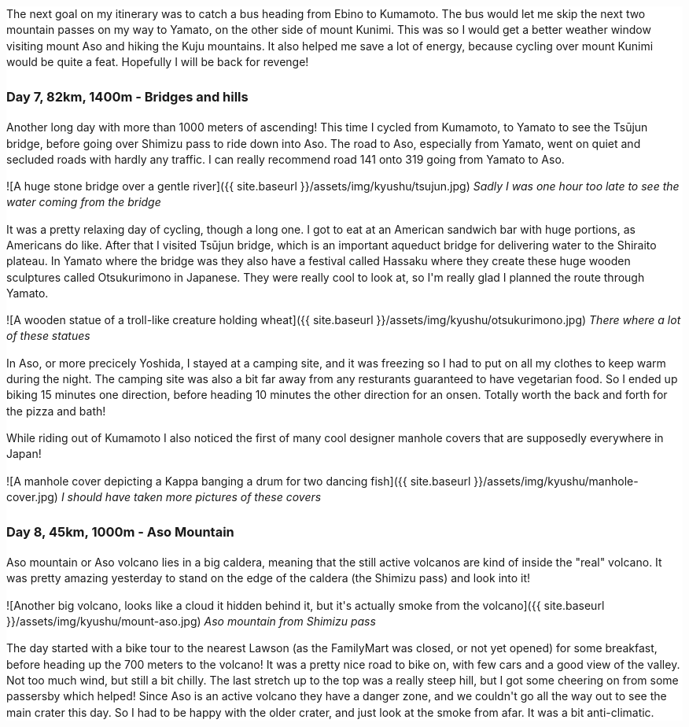 The next goal on my itinerary was to catch a bus heading from Ebino to Kumamoto.
The bus would let me skip the next two mountain passes on my way to Yamato, on the other side of mount Kunimi.
This was so I would get a better weather window visiting mount Aso and hiking the Kuju mountains.
It also helped me save a lot of energy, because cycling over mount Kunimi would be quite a feat.
Hopefully I will be back for revenge!

### Day 7, 82km, 1400m - Bridges and hills

Another long day with more than 1000 meters of ascending!
This time I cycled from Kumamoto, to Yamato to see the Tsūjun bridge, before going over Shimizu pass to ride down into Aso.
The road to Aso, especially from Yamato, went on quiet and secluded roads with hardly any traffic.
I can really recommend road 141 onto 319 going from Yamato to Aso.

![A huge stone bridge over a gentle river]({{ site.baseurl }}/assets/img/kyushu/tsujun.jpg)
*Sadly I was one hour too late to see the water coming from the bridge*

It was a pretty relaxing day of cycling, though a long one.
I got to eat at an American sandwich bar with huge portions, as Americans do like.
After that I visited Tsūjun bridge, which is an important aqueduct bridge for delivering water to the Shiraito plateau.
In Yamato where the bridge was they also have a festival called Hassaku where they create these huge wooden sculptures called Otsukurimono in Japanese.
They were really cool to look at, so I'm really glad I planned the route through Yamato.

![A wooden statue of a troll-like creature holding wheat]({{ site.baseurl }}/assets/img/kyushu/otsukurimono.jpg)
*There where a lot of these statues*

In Aso, or more precicely Yoshida, I stayed at a camping site, and it was freezing so I had to put on all my clothes to keep warm during the night.
The camping site was also a bit far away from any resturants guaranteed to have vegetarian food.
So I ended up biking 15 minutes one direction, before heading 10 minutes the other direction for an onsen.
Totally worth the back and forth for the pizza and bath!

While riding out of Kumamoto I also noticed the first of many cool designer manhole covers that are supposedly everywhere in Japan!

![A manhole cover depicting a Kappa banging a drum for two dancing fish]({{ site.baseurl }}/assets/img/kyushu/manhole-cover.jpg)
*I should have taken more pictures of these covers*

### Day 8, 45km, 1000m - Aso Mountain

Aso mountain or Aso volcano lies in a big caldera, meaning that the still active volcanos are kind of inside the "real" volcano.
It was pretty amazing yesterday to stand on the edge of the caldera (the Shimizu pass) and look into it!

![Another big volcano, looks like a cloud it hidden behind it, but it's actually smoke from the volcano]({{ site.baseurl }}/assets/img/kyushu/mount-aso.jpg)
*Aso mountain from Shimizu pass*

The day started with a bike tour to the nearest Lawson (as the FamilyMart was closed, or not yet opened) for some breakfast, before heading up the 700 meters to the volcano!
It was a pretty nice road to bike on, with few cars and a good view of the valley.
Not too much wind, but still a bit chilly.
The last stretch up to the top was a really steep hill, but I got some cheering on from some passersby which helped!
Since Aso is an active volcano they have a danger zone, and we couldn't go all the way out to see the main crater this day.
So I had to be happy with the older crater, and just look at the smoke from afar.
It was a bit anti-climatic.
